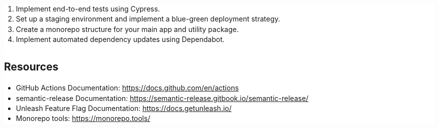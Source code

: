 1. Implement end-to-end tests using Cypress.
2. Set up a staging environment and implement a blue-green deployment strategy.
3. Create a monorepo structure for your main app and utility package.
4. Implement automated dependency updates using Dependabot.

## Resources

- GitHub Actions Documentation: https://docs.github.com/en/actions
- semantic-release Documentation: https://semantic-release.gitbook.io/semantic-release/
- Unleash Feature Flag Documentation: https://docs.getunleash.io/
- Monorepo tools: https://monorepo.tools/
